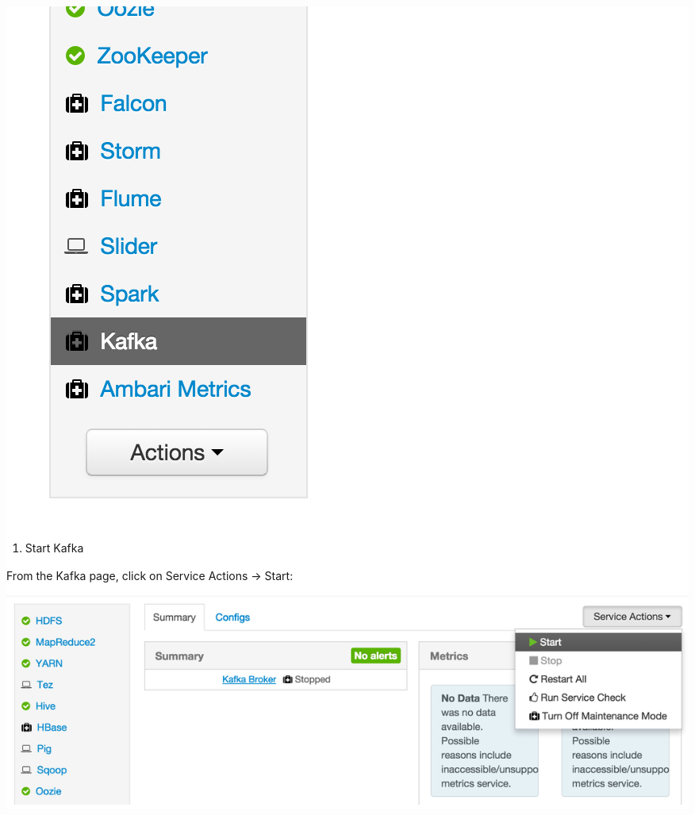![](images/image03.png)

1.  Start Kafka

From the Kafka page, click on Service Actions -> Start:

![](images/image06.png)
